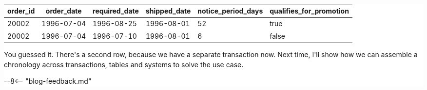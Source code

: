 |order_id|order_date|required_date|shipped_date|notice_period_days|qualifies_for_promotion|
|--------|----------|-------------|------------|------------------|-----------------------|
|20002|1996-07-04|1996-08-25|1996-08-01|52|true|
|20002|1996-07-04|1996-07-10|1996-08-01|6|false|

You guessed it. There's a second row, because we have a separate transaction now. Next time, I'll show how we can assemble a chronology across transactions, tables and systems to solve the use case.


--8<-- "blog-feedback.md"

